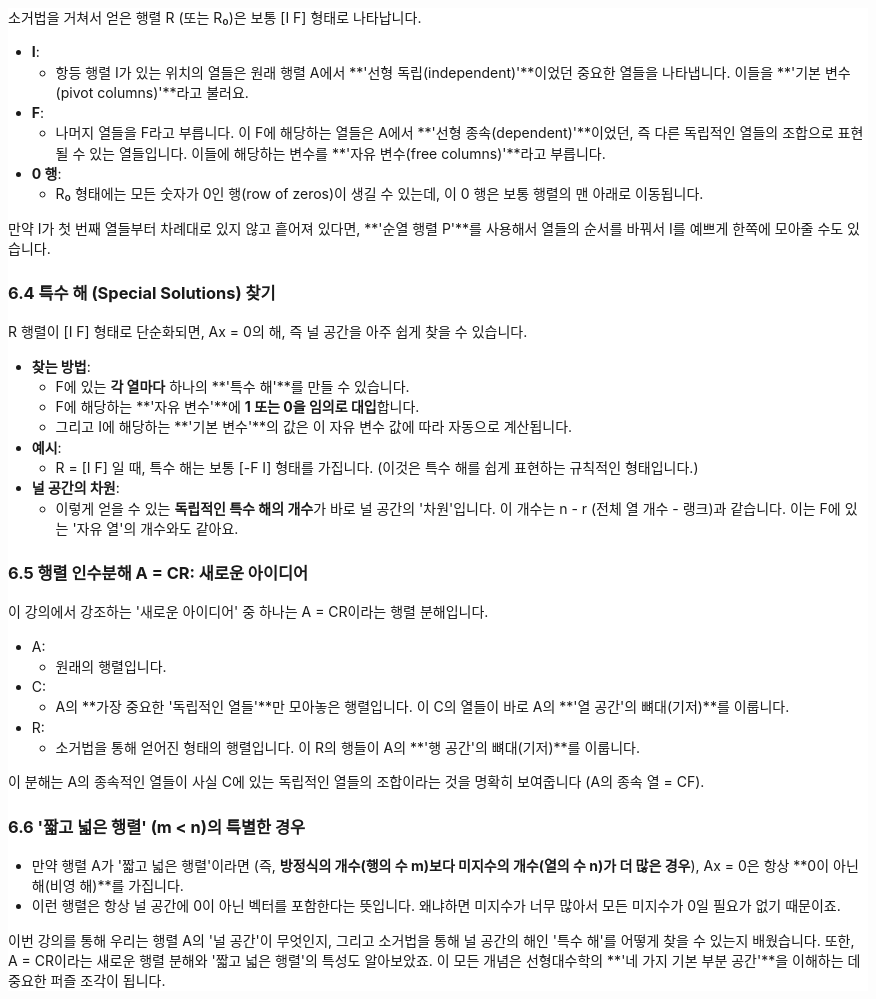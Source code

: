 소거법을 거쳐서 얻은 행렬 $\text{R}$ (또는 $\text{R₀}$)은 보통 $\text{[I F]}$ 형태로 나타납니다.

* **$\text{I}$**: 
    *   항등 행렬 $\text{I}$가 있는 위치의 열들은 원래 행렬 $\text{A}$에서 **'선형 독립(independent)'**이었던 중요한 열들을 나타냅니다. 이들을 **'기본 변수(pivot columns)'**라고 불러요.
* **$\text{F}$**: 
    *   나머지 열들을 $\text{F}$라고 부릅니다. 이 $\text{F}$에 해당하는 열들은 $\text{A}$에서 **'선형 종속(dependent)'**이었던, 즉 다른 독립적인 열들의 조합으로 표현될 수 있는 열들입니다. 이들에 해당하는 변수를 **'자유 변수(free columns)'**라고 부릅니다.
* **0 행**: 
    *   $\text{R₀}$ 형태에는 모든 숫자가 0인 행(row of zeros)이 생길 수 있는데, 이 0 행은 보통 행렬의 맨 아래로 이동됩니다.

만약 $\text{I}$가 첫 번째 열들부터 차례대로 있지 않고 흩어져 있다면, **'순열 행렬 P'**를 사용해서 열들의 순서를 바꿔서 $\text{I}$를 예쁘게 한쪽에 모아줄 수도 있습니다.

### 6.4 특수 해 (Special Solutions) 찾기

$\text{R}$ 행렬이 $\text{[I F]}$ 형태로 단순화되면, $\text{Ax = 0}$의 해, 즉 널 공간을 아주 쉽게 찾을 수 있습니다.

* **찾는 방법**: 
    *   $\text{F}$에 있는 **각 열마다** 하나의 **'특수 해'**를 만들 수 있습니다.
    * $\text{F}$에 해당하는 **'자유 변수'**에 **1 또는 0을 임의로 대입**합니다.
    * 그리고 $\text{I}$에 해당하는 **'기본 변수'**의 값은 이 자유 변수 값에 따라 자동으로 계산됩니다.
* **예시**: 
    *   $\text{R = [I F]}$ 일 때, 특수 해는 보통 $\text{[-F I]}$ 형태를 가집니다. (이것은 특수 해를 쉽게 표현하는 규칙적인 형태입니다.)
* **널 공간의 차원**: 
    *   이렇게 얻을 수 있는 **독립적인 특수 해의 개수**가 바로 널 공간의 '차원'입니다. 이 개수는 $\text{n - r}$ (전체 열 개수 - 랭크)과 같습니다. 이는 $\text{F}$에 있는 '자유 열'의 개수와도 같아요.


### 6.5 행렬 인수분해 A = CR: 새로운 아이디어

이 강의에서 강조하는 '새로운 아이디어' 중 하나는 $\text{A = CR}$이라는 행렬 분해입니다.

* $\text{A}$: 
    *   원래의 행렬입니다.
* $\text{C}$: 
    *   $\text{A}$의 **가장 중요한 '독립적인 열들'**만 모아놓은 행렬입니다. 이 $\text{C}$의 열들이 바로 $\text{A}$의 **'열 공간'의 뼈대(기저)**를 이룹니다.
* $\text{R}$: 
    *   소거법을 통해 얻어진 형태의 행렬입니다. 이 $\text{R}$의 행들이 $\text{A}$의 **'행 공간'의 뼈대(기저)**를 이룹니다.

이 분해는 $\text{A}$의 종속적인 열들이 사실 $\text{C}$에 있는 독립적인 열들의 조합이라는 것을 명확히 보여줍니다 ($\text{A}$의 종속 열 = $\text{CF}$).



### 6.6 '짧고 넓은 행렬' ($\text{m < n}$)의 특별한 경우

* 만약 행렬 $\text{A}$가 '짧고 넓은 행렬'이라면 (즉, **방정식의 개수(행의 수 $\text{m}$)보다 미지수의 개수(열의 수 $\text{n}$)가 더 많은 경우**), $\text{Ax = 0}$은 항상 **0이 아닌 해(비영 해)**를 가집니다.
* 이런 행렬은 항상 널 공간에 0이 아닌 벡터를 포함한다는 뜻입니다. 왜냐하면 미지수가 너무 많아서 모든 미지수가 0일 필요가 없기 때문이죠.


이번 강의를 통해 우리는 행렬 $\text{A}$의 '널 공간'이 무엇인지, 그리고 소거법을 통해 널 공간의 해인 '특수 해'를 어떻게 찾을 수 있는지 배웠습니다. 또한, $\text{A = CR}$이라는 새로운 행렬 분해와 '짧고 넓은 행렬'의 특성도 알아보았죠. 이 모든 개념은 선형대수학의 **'네 가지 기본 부분 공간'**을 이해하는 데 중요한 퍼즐 조각이 됩니다.
